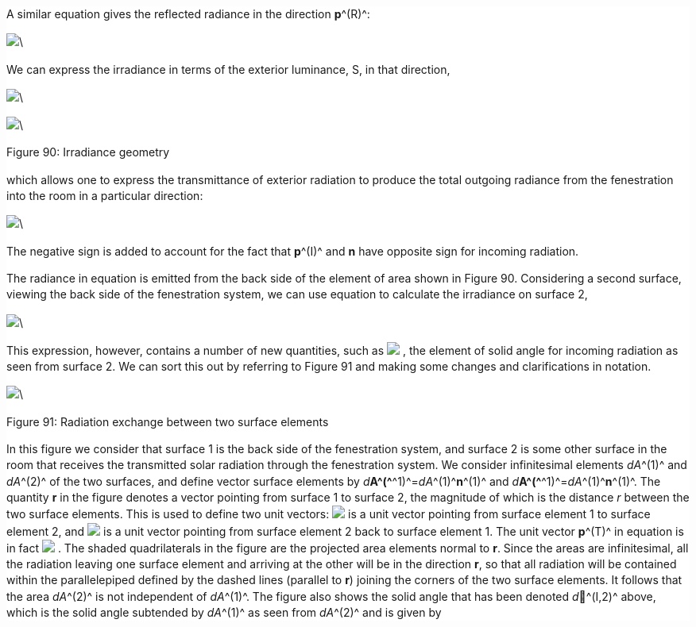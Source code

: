 
A similar equation gives the reflected radiance in the direction **p**^(R)^:

![](media/image1230.png)\


We can express the irradiance in terms of the exterior luminance, S, in that direction,

![](media/image1231.png)\


![](media/image1232.jpeg)\


Figure 90: Irradiance geometry

which allows one to express the transmittance of exterior radiation to produce the total outgoing radiance from the fenestration into the room in a particular direction:

![](media/image1233.png)\


The negative sign is added to account for the fact that **p**^(I)^ and **n** have opposite sign for incoming radiation.

The radiance in equation  is emitted from the back side of the element of area shown in Figure 90.  Considering a second surface, viewing the back side of the fenestration system, we can use equation  to calculate the irradiance on surface 2,

![](media/image1234.png)\


This expression, however, contains a number of new quantities, such as ![](media/image1235.png) , the element of solid angle for incoming radiation as seen from surface 2.  We can sort this out by referring to Figure 91 and making some changes and clarifications in notation.

![](media/image1236.png)\


Figure 91: Radiation exchange between two surface elements

In this figure we consider that surface 1 is the back side of the fenestration system, and surface 2 is some other surface in the room that receives the transmitted solar radiation through the fenestration system.  We consider infinitesimal elements *dA*^(1)^ and *dA*^(2)^ of the two surfaces, and define vector surface elements by *d***A^(^**^1)^=*dA*^(1)^**n**^(1)^ and *d***A^(^**^1)^=*dA*^(1)^**n**^(1)^.  The quantity **r** in the figure denotes a vector pointing from surface 1 to surface 2, the magnitude of which is the distance *r* between the two surface elements.  This is used to define two unit vectors: ![](media/image1237.png)  is a unit vector pointing from surface element 1 to surface element 2, and ![](media/image1238.png)  is a unit vector pointing from surface element 2 back to surface element 1.  The unit vector **p**^(T)^ in equation  is in fact ![](media/image1239.png) .  The shaded quadrilaterals in the figure are the projected area elements normal to **r**.  Since the areas are infinitesimal, all the radiation leaving one surface element and arriving at the other will be in the direction **r**, so that all radiation will be contained within the parallelepiped defined by the dashed lines (parallel to **r**) joining the corners of the two surface elements.  It follows that the area *dA*^(2)^  is not independent of *dA*^(1)^.  The figure also shows the solid angle that has been denoted *d*^(I,2)^ above, which is the solid angle subtended by *dA*^(1)^ as seen from *dA*^(2)^ and is given by
